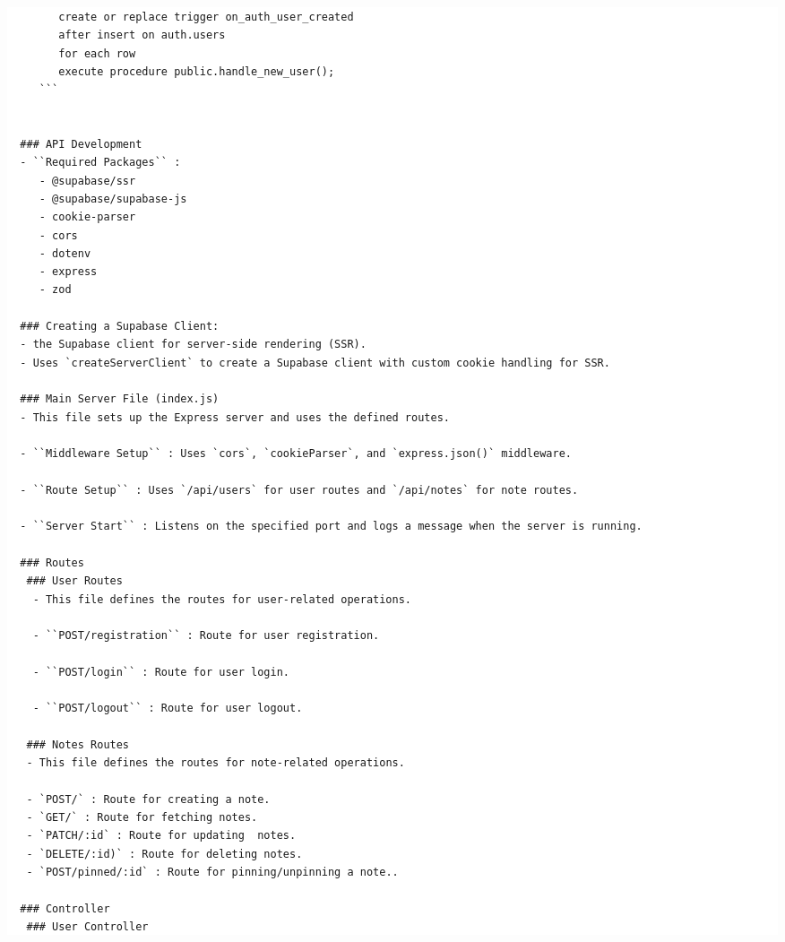            create or replace trigger on_auth_user_created
            after insert on auth.users 
            for each row 
            execute procedure public.handle_new_user();
         ```

   
      ### API Development
      - ``Required Packages`` :
         - @supabase/ssr
         - @supabase/supabase-js
         - cookie-parser
         - cors
         - dotenv
         - express
         - zod
  
      ### Creating a Supabase Client:
      - the Supabase client for server-side rendering (SSR).
      - Uses `createServerClient` to create a Supabase client with custom cookie handling for SSR.

      ### Main Server File (index.js)
      - This file sets up the Express server and uses the defined routes.

      - ``Middleware Setup`` : Uses `cors`, `cookieParser`, and `express.json()` middleware.

      - ``Route Setup`` : Uses `/api/users` for user routes and `/api/notes` for note routes.

      - ``Server Start`` : Listens on the specified port and logs a message when the server is running.
   
      ### Routes
       ### User Routes
        - This file defines the routes for user-related operations.

        - ``POST/registration`` : Route for user registration.

        - ``POST/login`` : Route for user login.

        - ``POST/logout`` : Route for user logout.
       
       ### Notes Routes
       - This file defines the routes for note-related operations.
       
       - `POST/` : Route for creating a note.
       - `GET/` : Route for fetching notes.
       - `PATCH/:id` : Route for updating  notes.
       - `DELETE/:id)` : Route for deleting notes.
       - `POST/pinned/:id` : Route for pinning/unpinning a note..
   
      ### Controller 
       ### User Controller
